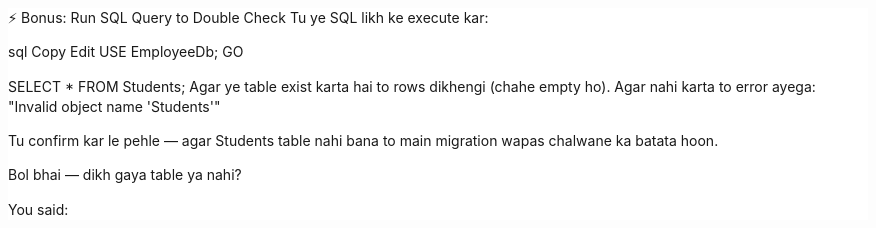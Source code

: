 ⚡ Bonus: Run SQL Query to Double Check
Tu ye SQL likh ke execute kar:

sql
Copy
Edit
USE EmployeeDb;
GO

SELECT * FROM Students;
Agar ye table exist karta hai to rows dikhengi (chahe empty ho).
Agar nahi karta to error ayega: "Invalid object name 'Students'"

Tu confirm kar le pehle — agar Students table nahi bana to main migration wapas chalwane ka batata hoon.

Bol bhai — dikh gaya table ya nahi?








You said:
